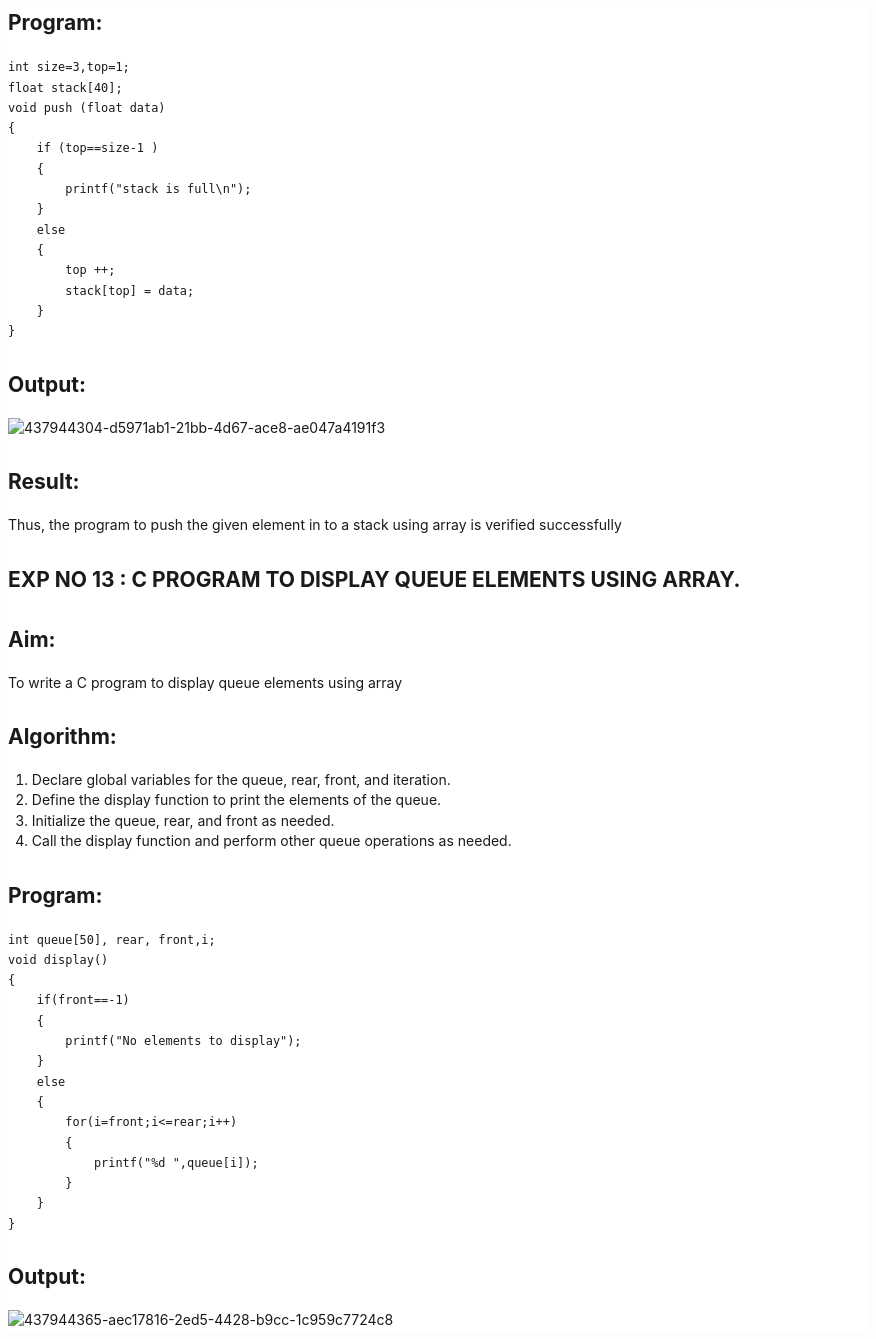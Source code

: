 ## Program:
~~~
int size=3,top=1;
float stack[40];
void push (float data)
{
    if (top==size-1 )
    {
        printf("stack is full\n");      
    }
    else
    {
        top ++;
        stack[top] = data;
    }
}
~~~
## Output:
![437944304-d5971ab1-21bb-4d67-ace8-ae047a4191f3](https://github.com/user-attachments/assets/1570266c-f032-4483-ad01-67cf36783750)

## Result:
Thus, the program to push the given element in to a stack using array is verified successfully


 
## EXP NO 13 : C PROGRAM TO DISPLAY QUEUE ELEMENTS USING ARRAY.

## Aim:
To write a C program to display queue elements using array

## Algorithm:
1.	Declare global variables for the queue, rear, front, and iteration.
2.	Define the display function to print the elements of the queue.
3.	Initialize the queue, rear, and front as needed.
4.	Call the display function and perform other queue operations as needed.
 
## Program:
~~~
int queue[50], rear, front,i;
void display()
{
    if(front==-1)
    {
        printf("No elements to display");     
    }
    else
    {
        for(i=front;i<=rear;i++)
        {
            printf("%d ",queue[i]);    
        }  
    }
}
~~~
## Output:
![437944365-aec17816-2ed5-4428-b9cc-1c959c7724c8](https://github.com/user-attachments/assets/1b7cd718-197e-4200-b9a2-3bda62e0facb)
